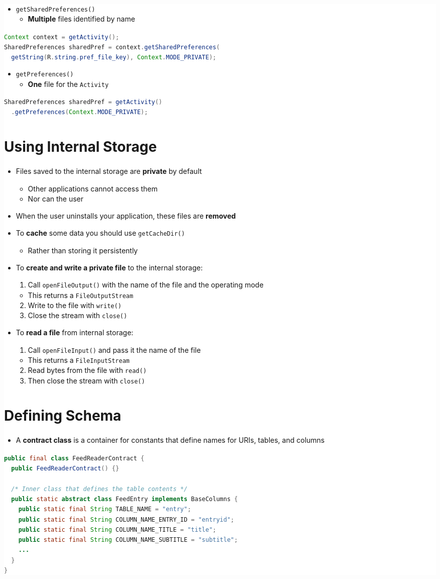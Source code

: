 


- `getSharedPreferences()`
  - **Multiple** files identified by name

```java
Context context = getActivity();
SharedPreferences sharedPref = context.getSharedPreferences(
  getString(R.string.pref_file_key), Context.MODE_PRIVATE);
```
- `getPreferences()`
  - **One** file for the `Activity`

```java
SharedPreferences sharedPref = getActivity()
  .getPreferences(Context.MODE_PRIVATE);
```






# Using Internal Storage
- Files saved to the internal storage are **private** by default
  - Other applications cannot access them
  - Nor can the user
- When the user uninstalls your application, these files are **removed**
- To **cache** some data you should use `getCacheDir()`
  - Rather than storing it persistently

 


- To **create and write a private file** to the internal storage:
  1.  Call `openFileOutput()` with the name of the file and the operating mode
    - This returns a `FileOutputStream`
  2.  Write to the file with `write()`
  3.  Close the stream with `close()`
- To **read a file** from internal storage:
  1.  Call `openFileInput()` and pass it the name of the file
    - This returns a `FileInputStream`
  2.  Read bytes from the file with `read()`
  3.  Then close the stream with `close()`







# Defining Schema
- A **contract class** is a container for constants that define names for URIs, tables, and columns

```java
public final class FeedReaderContract {
  public FeedReaderContract() {}

  /* Inner class that defines the table contents */
  public static abstract class FeedEntry implements BaseColumns {
    public static final String TABLE_NAME = "entry";
    public static final String COLUMN_NAME_ENTRY_ID = "entryid";
    public static final String COLUMN_NAME_TITLE = "title";
    public static final String COLUMN_NAME_SUBTITLE = "subtitle";
    ...
  }
}
```
